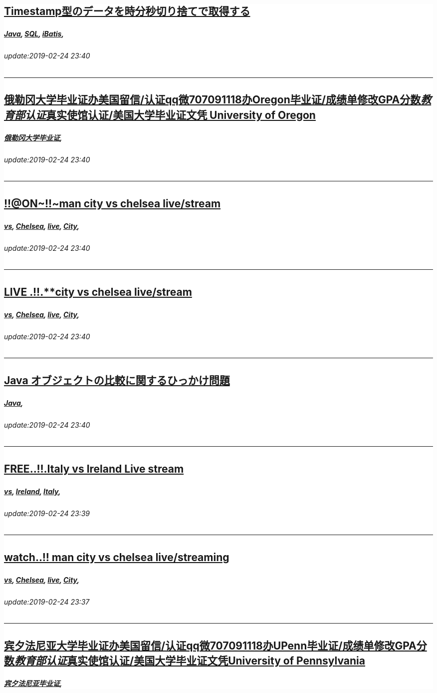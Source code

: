 ## [Timestamp型のデータを時分秒切り捨てで取得する](https://qiita.com/redtarou/items/1f1772d603403bd1c98c)
##### [Java](https://qiita.com/tags/Java), [SQL](https://qiita.com/tags/SQL), [iBatis](https://qiita.com/tags/iBatis), 
###### update:2019-02-24 23:40
---
## [俄勒冈大学毕业证办美国留信/认证qq微707091118办Oregon毕业证/成绩单修改GPA分数*教育部认证*真实使馆认证/美国大学毕业证文凭 University of Oregon](https://qiita.com/yuanxiaoai5199/items/f02b4835b6886034e069)
##### [俄勒冈大学毕业证](https://qiita.com/tags/俄勒冈大学毕业证), 
###### update:2019-02-24 23:40
---
## [!!@ON~!!~man city vs chelsea live/stream](https://qiita.com/liveforty/items/e8aed0bf08078fcd4b0c)
##### [vs](https://qiita.com/tags/vs), [Chelsea](https://qiita.com/tags/Chelsea), [live](https://qiita.com/tags/live), [City](https://qiita.com/tags/City), 
###### update:2019-02-24 23:40
---
## [LIVE .!!.**city vs chelsea live/stream](https://qiita.com/liveforty/items/9920c066cefebaad35b9)
##### [vs](https://qiita.com/tags/vs), [Chelsea](https://qiita.com/tags/Chelsea), [live](https://qiita.com/tags/live), [City](https://qiita.com/tags/City), 
###### update:2019-02-24 23:40
---
## [Java オブジェクトの比較に関するひっかけ問題](https://qiita.com/kimullaa/items/45eed7c182a4bd84901c)
##### [Java](https://qiita.com/tags/Java), 
###### update:2019-02-24 23:40
---
## [FREE..!!.Italy vs Ireland Live stream](https://qiita.com/grace_ge/items/5fadeade06b87001262e)
##### [vs](https://qiita.com/tags/vs), [Ireland](https://qiita.com/tags/Ireland), [Italy](https://qiita.com/tags/Italy), 
###### update:2019-02-24 23:39
---
## [watch..!! man city vs chelsea live/streaming](https://qiita.com/liveforty/items/5f7e139233e4b36b0092)
##### [vs](https://qiita.com/tags/vs), [Chelsea](https://qiita.com/tags/Chelsea), [live](https://qiita.com/tags/live), [City](https://qiita.com/tags/City), 
###### update:2019-02-24 23:37
---
## [宾夕法尼亚大学毕业证办美国留信/认证qq微707091118办UPenn毕业证/成绩单修改GPA分数*教育部认证*真实使馆认证/美国大学毕业证文凭University of Pennsylvania](https://qiita.com/yuanxiaoai5188/items/196c5f720c997d2193e2)
##### [宾夕法尼亚毕业证](https://qiita.com/tags/宾夕法尼亚毕业证), 